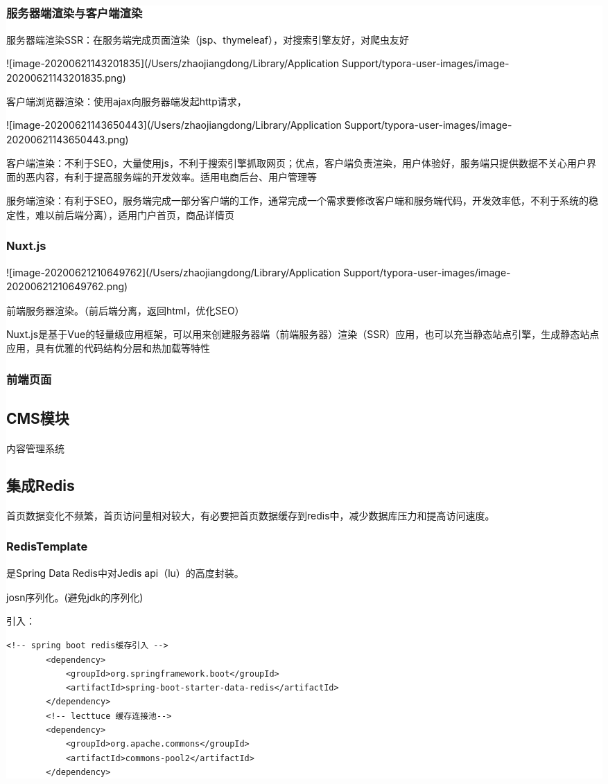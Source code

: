 ### 服务器端渲染与客户端渲染

服务器端渲染SSR：在服务端完成页面渲染（jsp、thymeleaf），对搜索引擎友好，对爬虫友好



![image-20200621143201835](/Users/zhaojiangdong/Library/Application Support/typora-user-images/image-20200621143201835.png)



客户端浏览器渲染：使用ajax向服务器端发起http请求，

![image-20200621143650443](/Users/zhaojiangdong/Library/Application Support/typora-user-images/image-20200621143650443.png)

客户端渲染：不利于SEO，大量使用js，不利于搜索引擎抓取网页；优点，客户端负责渲染，用户体验好，服务端只提供数据不关心用户界面的恶内容，有利于提高服务端的开发效率。适用电商后台、用户管理等

服务端渲染：有利于SEO，服务端完成一部分客户端的工作，通常完成一个需求要修改客户端和服务端代码，开发效率低，不利于系统的稳定性，难以前后端分离），适用门户首页，商品详情页

### Nuxt.js

![image-20200621210649762](/Users/zhaojiangdong/Library/Application Support/typora-user-images/image-20200621210649762.png)

前端服务器渲染。（前后端分离，返回html，优化SEO）

Nuxt.js是基于Vue的轻量级应用框架，可以用来创建服务器端（前端服务器）渲染（SSR）应用，也可以充当静态站点引擎，生成静态站点应用，具有优雅的代码结构分层和热加载等特性

### 前端页面

## CMS模块

内容管理系统

## 集成Redis

首页数据变化不频繁，首页访问量相对较大，有必要把首页数据缓存到redis中，减少数据库压力和提高访问速度。

### RedisTemplate

是Spring Data Redis中对Jedis api（lu）的高度封装。

josn序列化。(避免jdk的序列化)

引入：

```
<!-- spring boot redis缓存引入 -->
        <dependency>
            <groupId>org.springframework.boot</groupId>
            <artifactId>spring-boot-starter-data-redis</artifactId>
        </dependency>
        <!-- lecttuce 缓存连接池-->
        <dependency>
            <groupId>org.apache.commons</groupId>
            <artifactId>commons-pool2</artifactId>
        </dependency>
```
